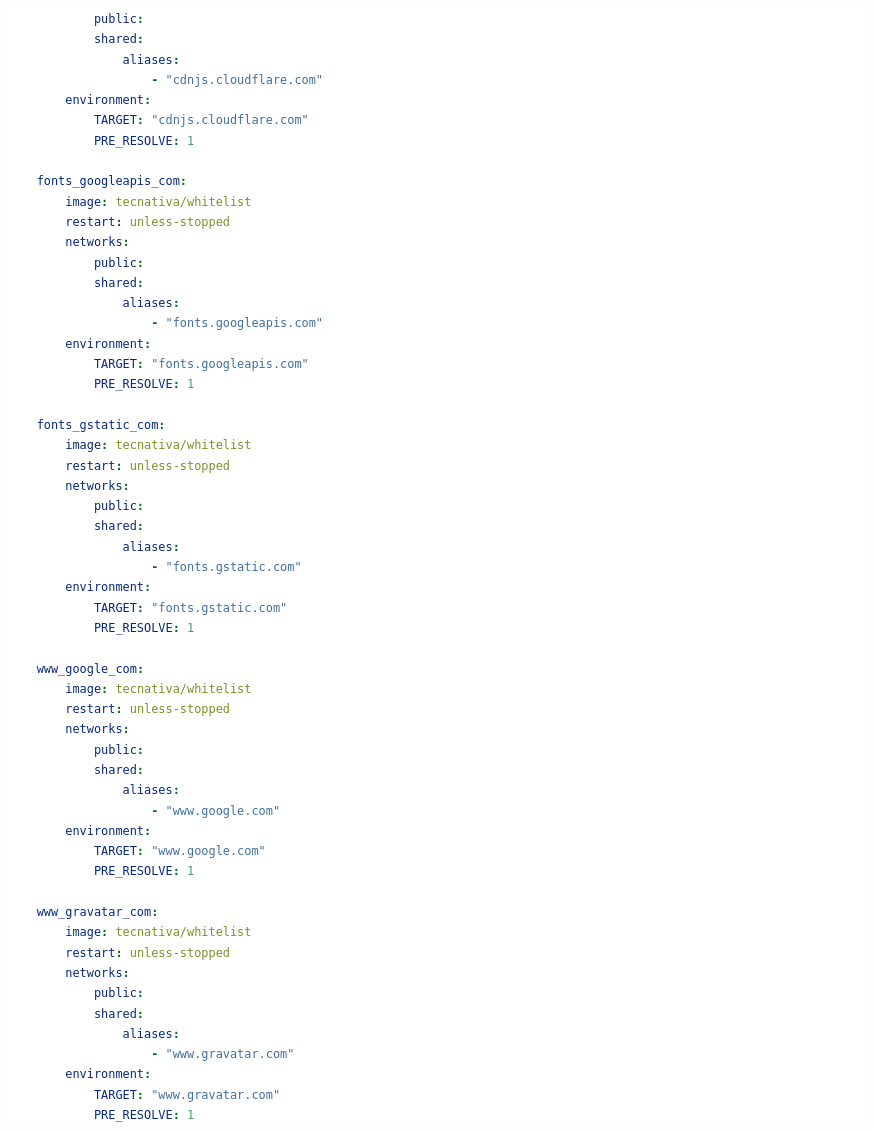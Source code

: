 ```yaml
            public:
            shared:
                aliases:
                    - "cdnjs.cloudflare.com"
        environment:
            TARGET: "cdnjs.cloudflare.com"
            PRE_RESOLVE: 1

    fonts_googleapis_com:
        image: tecnativa/whitelist
        restart: unless-stopped
        networks:
            public:
            shared:
                aliases:
                    - "fonts.googleapis.com"
        environment:
            TARGET: "fonts.googleapis.com"
            PRE_RESOLVE: 1

    fonts_gstatic_com:
        image: tecnativa/whitelist
        restart: unless-stopped
        networks:
            public:
            shared:
                aliases:
                    - "fonts.gstatic.com"
        environment:
            TARGET: "fonts.gstatic.com"
            PRE_RESOLVE: 1

    www_google_com:
        image: tecnativa/whitelist
        restart: unless-stopped
        networks:
            public:
            shared:
                aliases:
                    - "www.google.com"
        environment:
            TARGET: "www.google.com"
            PRE_RESOLVE: 1

    www_gravatar_com:
        image: tecnativa/whitelist
        restart: unless-stopped
        networks:
            public:
            shared:
                aliases:
                    - "www.gravatar.com"
        environment:
            TARGET: "www.gravatar.com"
            PRE_RESOLVE: 1
```
